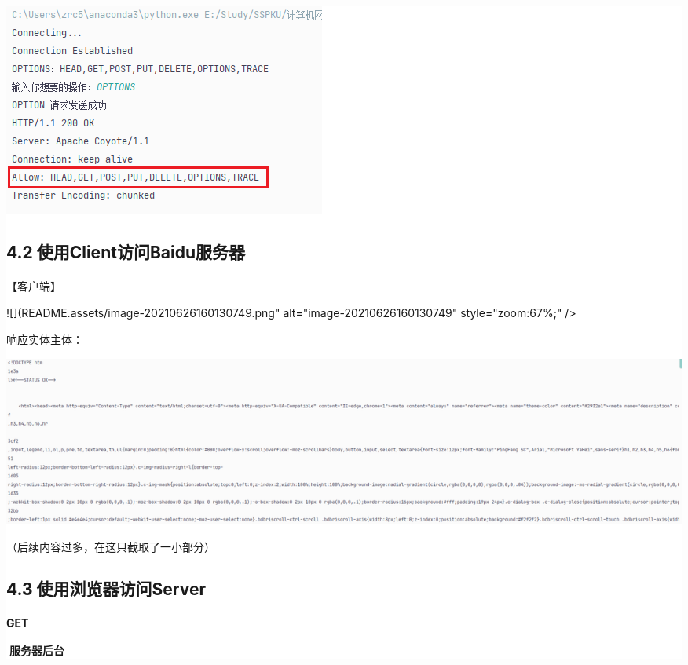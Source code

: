 ![](README.assets/Screenshot%202021-06-26%20153932.png)

## 4.2 使用Client访问Baidu服务器

【客户端】

![](README.assets/image-20210626160130749.png" alt="image-20210626160130749" style="zoom:67%;" />

响应实体主体：

![image-20210626160230873](README.assets/image-20210626160230873.png)

（后续内容过多，在这只截取了一小部分）

## 4.3 使用浏览器访问Server

**GET**

​	**服务器后台**
